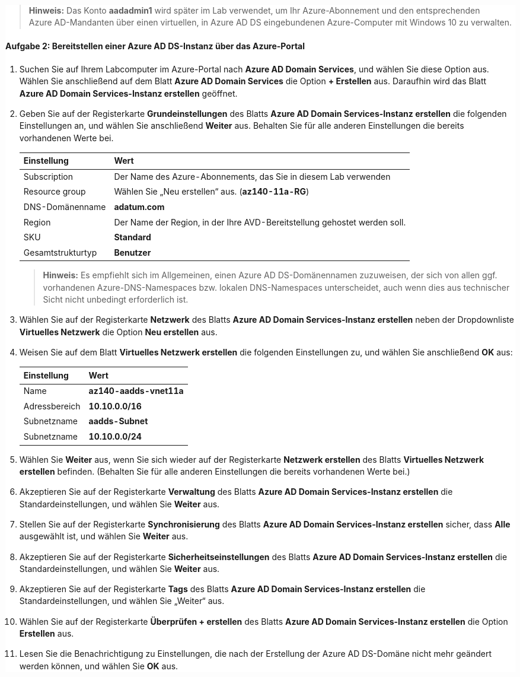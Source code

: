    > **Hinweis:** Das Konto **aadadmin1** wird später im Lab verwendet, um Ihr Azure-Abonnement und den entsprechenden Azure AD-Mandanten über einen virtuellen, in Azure AD DS eingebundenen Azure-Computer mit Windows 10 zu verwalten. 


#### <a name="task-2-deploy-an-azure-ad-ds-instance-by-using-the-azure-portal"></a>Aufgabe 2: Bereitstellen einer Azure AD DS-Instanz über das Azure-Portal

1. Suchen Sie auf Ihrem Labcomputer im Azure-Portal nach **Azure AD Domain Services**, und wählen Sie diese Option aus. Wählen Sie anschließend auf dem Blatt **Azure AD Domain Services** die Option **+ Erstellen** aus. Daraufhin wird das Blatt **Azure AD Domain Services-Instanz erstellen** geöffnet.
1. Geben Sie auf der Registerkarte **Grundeinstellungen** des Blatts **Azure AD Domain Services-Instanz erstellen** die folgenden Einstellungen an, und wählen Sie anschließend **Weiter** aus. Behalten Sie für alle anderen Einstellungen die bereits vorhandenen Werte bei.

   |Einstellung|Wert|
   |---|---|
   |Subscription|Der Name des Azure-Abonnements, das Sie in diesem Lab verwenden|
   |Resource group|Wählen Sie „Neu erstellen“ aus. (**az140-11a-RG**)|
   |DNS-Domänenname|**adatum.com**|
   |Region|Der Name der Region, in der Ihre AVD-Bereitstellung gehostet werden soll.|
   |SKU|**Standard**|
   |Gesamtstrukturtyp|**Benutzer**|

   > **Hinweis:** Es empfiehlt sich im Allgemeinen, einen Azure AD DS-Domänennamen zuzuweisen, der sich von allen ggf. vorhandenen Azure-DNS-Namespaces bzw. lokalen DNS-Namespaces unterscheidet, auch wenn dies aus technischer Sicht nicht unbedingt erforderlich ist.

1. Wählen Sie auf der Registerkarte **Netzwerk** des Blatts **Azure AD Domain Services-Instanz erstellen** neben der Dropdownliste **Virtuelles Netzwerk** die Option **Neu erstellen** aus.
1. Weisen Sie auf dem Blatt **Virtuelles Netzwerk erstellen** die folgenden Einstellungen zu, und wählen Sie anschließend **OK** aus:

   |Einstellung|Wert|
   |---|---|
   |Name|**az140-aadds-vnet11a**|
   |Adressbereich|**10.10.0.0/16**|
   |Subnetzname|**aadds-Subnet**|
   |Subnetzname|**10.10.0.0/24**|

1. Wählen Sie **Weiter** aus, wenn Sie sich wieder auf der Registerkarte **Netzwerk erstellen** des Blatts **Virtuelles Netzwerk erstellen** befinden. (Behalten Sie für alle anderen Einstellungen die bereits vorhandenen Werte bei.)
1. Akzeptieren Sie auf der Registerkarte **Verwaltung** des Blatts **Azure AD Domain Services-Instanz erstellen** die Standardeinstellungen, und wählen Sie **Weiter** aus.
1. Stellen Sie auf der Registerkarte **Synchronisierung** des Blatts **Azure AD Domain Services-Instanz erstellen** sicher, dass **Alle** ausgewählt ist, und wählen Sie **Weiter** aus.
1. Akzeptieren Sie auf der Registerkarte **Sicherheitseinstellungen** des Blatts **Azure AD Domain Services-Instanz erstellen** die Standardeinstellungen, und wählen Sie **Weiter** aus.
1. Akzeptieren Sie auf der Registerkarte **Tags** des Blatts **Azure AD Domain Services-Instanz erstellen** die Standardeinstellungen, und wählen Sie „Weiter“ aus.
2. Wählen Sie auf der Registerkarte **Überprüfen + erstellen** des Blatts **Azure AD Domain Services-Instanz erstellen** die Option **Erstellen** aus. 
3. Lesen Sie die Benachrichtigung zu Einstellungen, die nach der Erstellung der Azure AD DS-Domäne nicht mehr geändert werden können, und wählen Sie **OK** aus.
